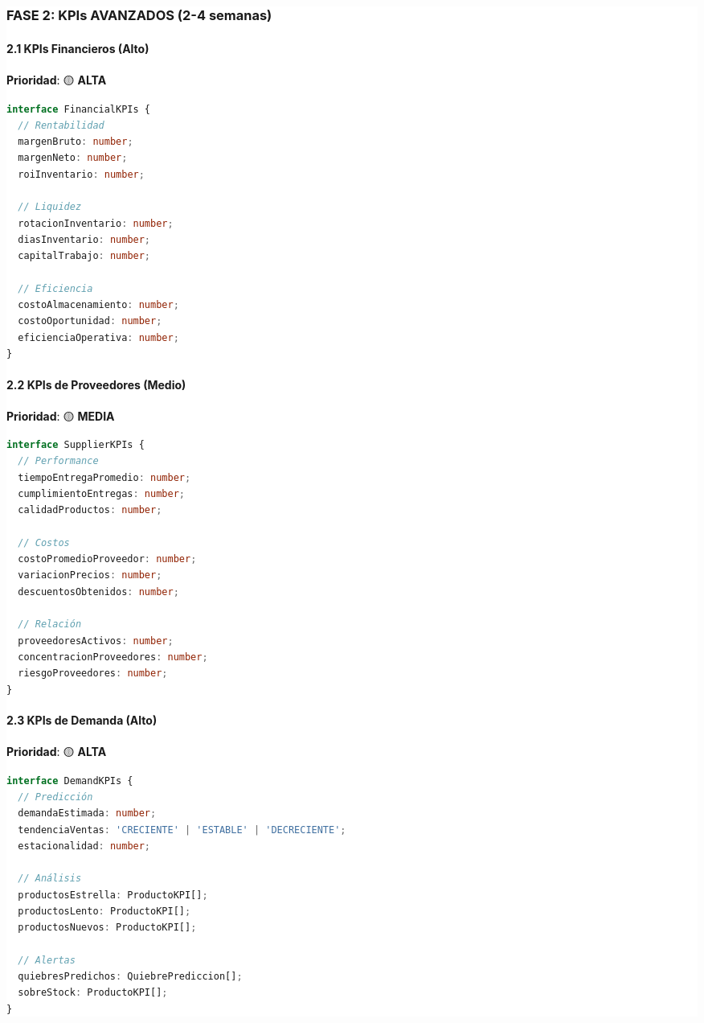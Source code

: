 ### **FASE 2: KPIs AVANZADOS (2-4 semanas)**

#### **2.1 KPIs Financieros (Alto)**
**Prioridad**: 🟡 **ALTA**

```typescript
interface FinancialKPIs {
  // Rentabilidad
  margenBruto: number;
  margenNeto: number;
  roiInventario: number;
  
  // Liquidez
  rotacionInventario: number;
  diasInventario: number;
  capitalTrabajo: number;
  
  // Eficiencia
  costoAlmacenamiento: number;
  costoOportunidad: number;
  eficienciaOperativa: number;
}
```

#### **2.2 KPIs de Proveedores (Medio)**
**Prioridad**: 🟡 **MEDIA**

```typescript
interface SupplierKPIs {
  // Performance
  tiempoEntregaPromedio: number;
  cumplimientoEntregas: number;
  calidadProductos: number;
  
  // Costos
  costoPromedioProveedor: number;
  variacionPrecios: number;
  descuentosObtenidos: number;
  
  // Relación
  proveedoresActivos: number;
  concentracionProveedores: number;
  riesgoProveedores: number;
}
```

#### **2.3 KPIs de Demanda (Alto)**
**Prioridad**: 🟡 **ALTA**

```typescript
interface DemandKPIs {
  // Predicción
  demandaEstimada: number;
  tendenciaVentas: 'CRECIENTE' | 'ESTABLE' | 'DECRECIENTE';
  estacionalidad: number;
  
  // Análisis
  productosEstrella: ProductoKPI[];
  productosLento: ProductoKPI[];
  productosNuevos: ProductoKPI[];
  
  // Alertas
  quiebresPredichos: QuiebrePrediccion[];
  sobreStock: ProductoKPI[];
}
```